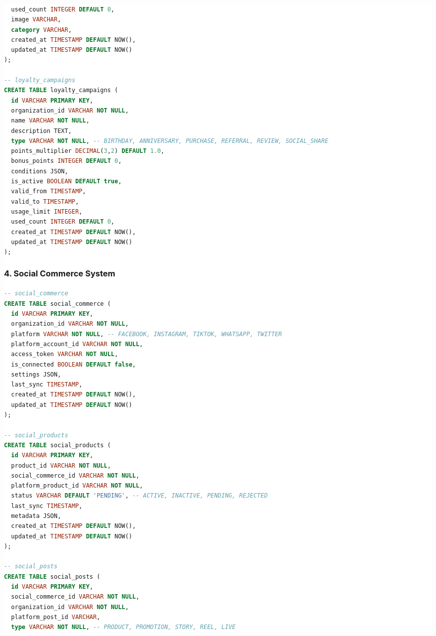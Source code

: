 ```sql
  used_count INTEGER DEFAULT 0,
  image VARCHAR,
  category VARCHAR,
  created_at TIMESTAMP DEFAULT NOW(),
  updated_at TIMESTAMP DEFAULT NOW()
);

-- loyalty_campaigns
CREATE TABLE loyalty_campaigns (
  id VARCHAR PRIMARY KEY,
  organization_id VARCHAR NOT NULL,
  name VARCHAR NOT NULL,
  description TEXT,
  type VARCHAR NOT NULL, -- BIRTHDAY, ANNIVERSARY, PURCHASE, REFERRAL, REVIEW, SOCIAL_SHARE
  points_multiplier DECIMAL(3,2) DEFAULT 1.0,
  bonus_points INTEGER DEFAULT 0,
  conditions JSON,
  is_active BOOLEAN DEFAULT true,
  valid_from TIMESTAMP,
  valid_to TIMESTAMP,
  usage_limit INTEGER,
  used_count INTEGER DEFAULT 0,
  created_at TIMESTAMP DEFAULT NOW(),
  updated_at TIMESTAMP DEFAULT NOW()
);
```

### **4. Social Commerce System**
```sql
-- social_commerce
CREATE TABLE social_commerce (
  id VARCHAR PRIMARY KEY,
  organization_id VARCHAR NOT NULL,
  platform VARCHAR NOT NULL, -- FACEBOOK, INSTAGRAM, TIKTOK, WHATSAPP, TWITTER
  platform_account_id VARCHAR NOT NULL,
  access_token VARCHAR NOT NULL,
  is_connected BOOLEAN DEFAULT false,
  settings JSON,
  last_sync TIMESTAMP,
  created_at TIMESTAMP DEFAULT NOW(),
  updated_at TIMESTAMP DEFAULT NOW()
);

-- social_products
CREATE TABLE social_products (
  id VARCHAR PRIMARY KEY,
  product_id VARCHAR NOT NULL,
  social_commerce_id VARCHAR NOT NULL,
  platform_product_id VARCHAR NOT NULL,
  status VARCHAR DEFAULT 'PENDING', -- ACTIVE, INACTIVE, PENDING, REJECTED
  last_sync TIMESTAMP,
  metadata JSON,
  created_at TIMESTAMP DEFAULT NOW(),
  updated_at TIMESTAMP DEFAULT NOW()
);

-- social_posts
CREATE TABLE social_posts (
  id VARCHAR PRIMARY KEY,
  social_commerce_id VARCHAR NOT NULL,
  organization_id VARCHAR NOT NULL,
  platform_post_id VARCHAR,
  type VARCHAR NOT NULL, -- PRODUCT, PROMOTION, STORY, REEL, LIVE
```